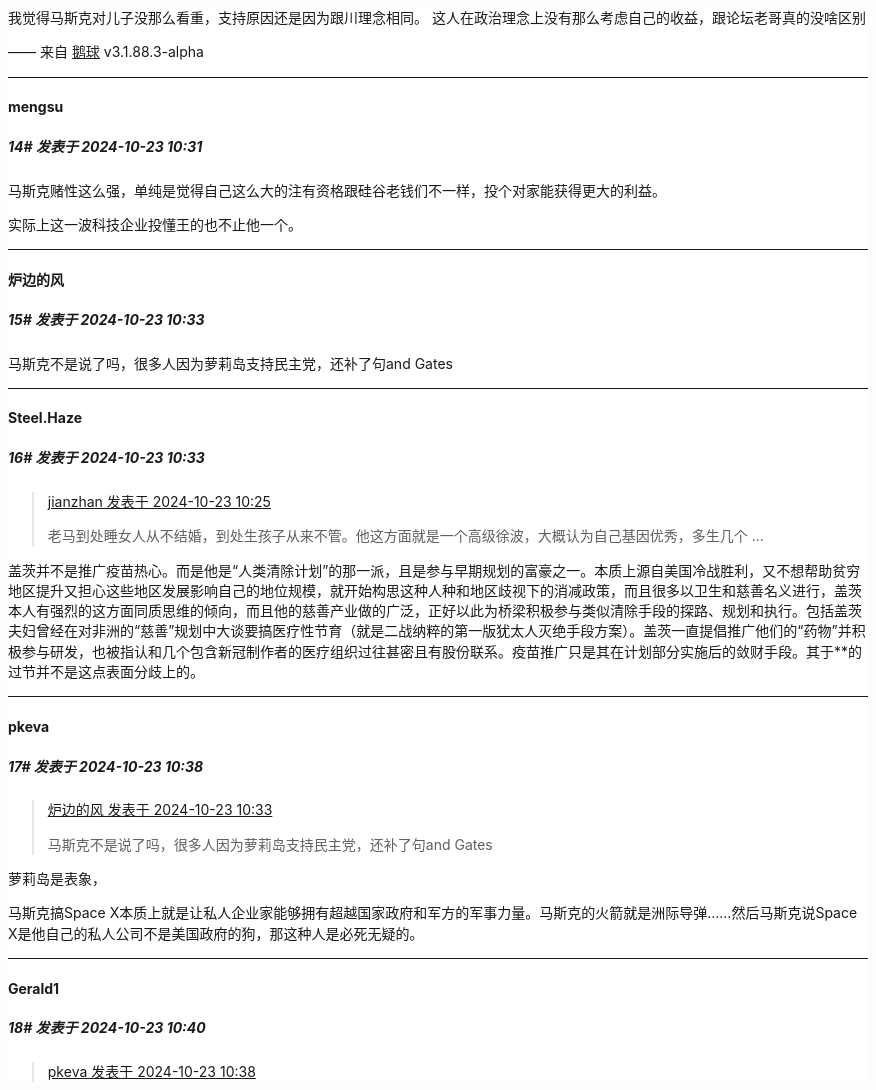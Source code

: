 我觉得马斯克对儿子没那么看重，支持原因还是因为跟川理念相同。
这人在政治理念上没有那么考虑自己的收益，跟论坛老哥真的没啥区别

—— 来自 [鹅球](https://www.pgyer.com/xfPejhuq) v3.1.88.3-alpha

*****

####  mengsu  
##### 14#       发表于 2024-10-23 10:31

马斯克赌性这么强，单纯是觉得自己这么大的注有资格跟硅谷老钱们不一样，投个对家能获得更大的利益。

实际上这一波科技企业投懂王的也不止他一个。

*****

####  炉边的风  
##### 15#       发表于 2024-10-23 10:33

马斯克不是说了吗，很多人因为萝莉岛支持民主党，还补了句and Gates

*****

####  Steel.Haze  
##### 16#       发表于 2024-10-23 10:33

<blockquote><a href="httphttps://bbs.saraba1st.com/2b/forum.php?mod=redirect&amp;goto=findpost&amp;pid=66520586&amp;ptid=2204166" target="_blank">jianzhan 发表于 2024-10-23 10:25</a>

老马到处睡女人从不结婚，到处生孩子从来不管。他这方面就是一个高级徐波，大概认为自己基因优秀，多生几个 ...</blockquote>
盖茨并不是推广疫苗热心。而是他是“人类清除计划”的那一派，且是参与早期规划的富豪之一。本质上源自美国冷战胜利，又不想帮助贫穷地区提升又担心这些地区发展影响自己的地位规模，就开始构思这种人种和地区歧视下的消减政策，而且很多以卫生和慈善名义进行，盖茨本人有强烈的这方面同质思维的倾向，而且他的慈善产业做的广泛，正好以此为桥梁积极参与类似清除手段的探路、规划和执行。包括盖茨夫妇曾经在对非洲的“慈善”规划中大谈要搞医疗性节育（就是二战纳粹的第一版犹太人灭绝手段方案）。盖茨一直提倡推广他们的“药物”并积极参与研发，也被指认和几个包含新冠制作者的医疗组织过往甚密且有股份联系。疫苗推广只是其在计划部分实施后的敛财手段。其于**的过节并不是这点表面分歧上的。

*****

####  pkeva  
##### 17#       发表于 2024-10-23 10:38

<blockquote><a href="httphttps://bbs.saraba1st.com/2b/forum.php?mod=redirect&amp;goto=findpost&amp;pid=66520689&amp;ptid=2204166" target="_blank">炉边的风 发表于 2024-10-23 10:33</a>

马斯克不是说了吗，很多人因为萝莉岛支持民主党，还补了句and Gates</blockquote>
萝莉岛是表象，

马斯克搞Space X本质上就是让私人企业家能够拥有超越国家政府和军方的军事力量。马斯克的火箭就是洲际导弹……然后马斯克说Space X是他自己的私人公司不是美国政府的狗，那这种人是必死无疑的。

*****

####  Gerald1  
##### 18#       发表于 2024-10-23 10:40

<blockquote><a href="httphttps://bbs.saraba1st.com/2b/forum.php?mod=redirect&amp;goto=findpost&amp;pid=66520736&amp;ptid=2204166" target="_blank">pkeva 发表于 2024-10-23 10:38</a>
